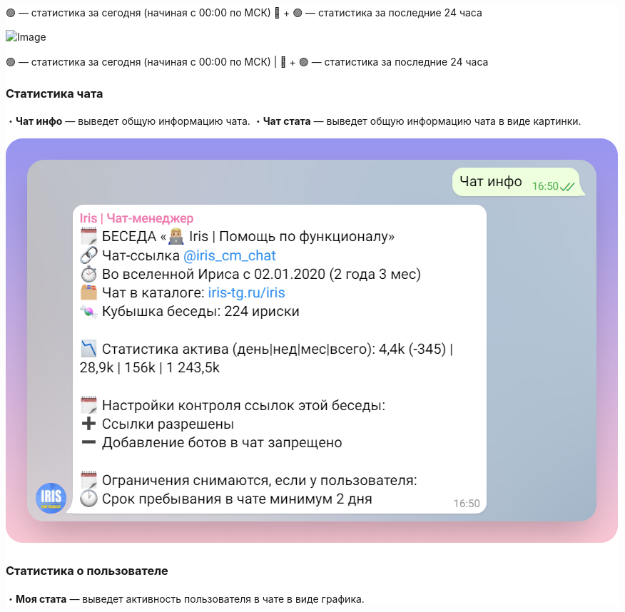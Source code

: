🟢 — статистика за сегодня (начиная с 00:00 по МСК)
🔴 + 🟢 — статистика за последние 24 часа  

![Image](https://sun9-49.userapi.com/impg/8Tk4Lc4OX-yMDHfFFGOHCMVqu3RTGSFIoTrtcg/8rp_dZGK1q4.jpg?size=700x430&quality=96&sign=ec50ac93795d4b0ca2c6981f12e4daf6&type=album)  

🟢 — статистика за сегодня (начиная с 00:00 по МСК) | 🔴 + 🟢 — статистика за последние 24 часа  

### Статистика чата  

・**Чат инфо** — выведет общую информацию чата.
・**Чат стата** — выведет общую информацию чата в виде картинки.  

![Image](img/a764522f-fbc5-4048-bd7a-09c913923a11.png)  

### Статистика о пользователе  

・**Моя стата** — выведет активность пользователя в чате в виде графика.  
